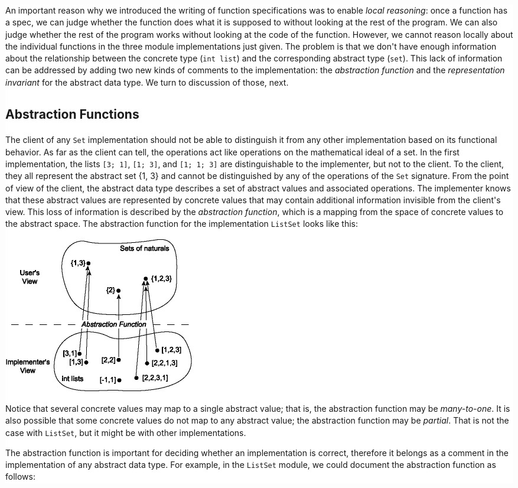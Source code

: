 An important reason why we introduced the writing of function specifications was
to enable *local reasoning*: once a function has a spec, we can judge whether
the function does what it is supposed to without looking at the rest of the
program. We can also judge whether the rest of the program works without looking
at the code of the function. However, we cannot reason locally about the
individual functions in the three module implementations just given. The problem
is that we don't have enough information about the relationship between the
concrete type (`int list`) and the corresponding abstract type (`set`). This
lack of information can be addressed by adding two new kinds of comments to the
implementation: the *abstraction function* and the *representation invariant*
for the abstract data type. We turn to discussion of those, next.

## Abstraction Functions

The client of any `Set` implementation should not be able to distinguish it from
any other implementation based on its functional behavior. As far as the client
can tell, the operations act like operations on the mathematical ideal of a set.
In the first implementation, the lists `[3; 1]`, `[1; 3]`, and `[1; 1; 3]` are
distinguishable to the implementer, but not to the client. To the client, they
all represent the abstract set {1, 3} and cannot be distinguished by any of the
operations of the `Set` signature. From the point of view of the client, the
abstract data type describes a set of abstract values and associated operations.
The implementer knows that these abstract values are represented by concrete
values that may contain additional information invisible from the client's view.
This loss of information is described by the *abstraction function*, which is a
mapping from the space of concrete values to the abstract space. The abstraction
function for the implementation `ListSet` looks like this:

![](abst-fcn2.gif)

Notice that several concrete values may map to a single abstract value;
that is, the abstraction function may be *many-to-one*. It is also
possible that some concrete values do not map to any abstract value; the
abstraction function may be *partial*. That is not the case with `ListSet`,
but it might be with other implementations.

The abstraction function is important for deciding whether an
implementation is correct, therefore it belongs as a comment in the
implementation of any abstract data type. For example, in the `ListSet`
module, we could document the abstraction function as follows:


[encap]: ../modules/encapsulation.md